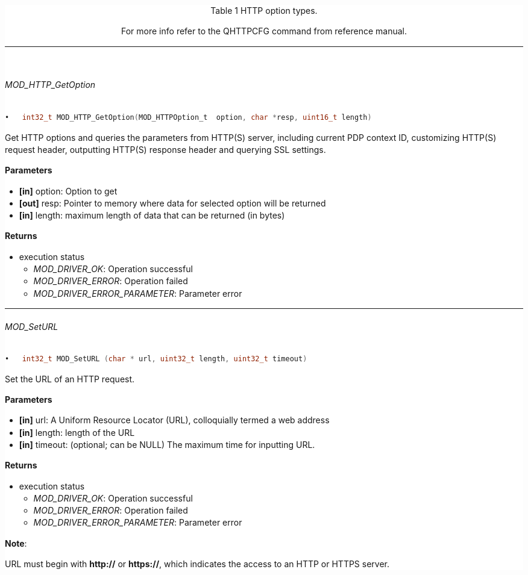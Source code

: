 <div align="center">
  Table 1 HTTP option types.

  <p>
  For more info refer to the QHTTPCFG command from reference manual.
  </p>
</div>

<hr />
<br />

###### MOD_HTTP_GetOption 

```c
•	int32_t MOD_HTTP_GetOption(MOD_HTTPOption_t  option, char *resp, uint16_t length)
```


Get HTTP options and queries the parameters from HTTP(S) server, including current PDP context ID, customizing HTTP(S) request header, outputting HTTP(S) response header and querying SSL settings.

**Parameters**

- **[**in**]** option: Option to get
- **[**out**]** resp: Pointer to memory where data for selected option will be returned
- **[**in**]** length: maximum length of data that can be returned (in bytes)

**Returns**

- execution status
  - *MOD\_DRIVER\_OK*: Operation successful
  - *MOD\_DRIVER\_ERROR*: Operation failed
  - *MOD\_DRIVER\_ERROR\_PARAMETER*: Parameter error

<hr />

###### MOD_SetURL 

```c
•	int32_t MOD_SetURL (char * url, uint32_t length, uint32_t timeout)
```

Set the URL of an HTTP request.

**Parameters**

- **[**in**]** url: A Uniform Resource Locator (URL), colloquially termed a web address
- **[**in**]** length: length of the URL
- **[**in**]** timeout: (optional; can be NULL) The maximum time for inputting URL.

**Returns**

- execution status
  - *MOD\_DRIVER\_OK*: Operation successful
  - *MOD\_DRIVER\_ERROR*: Operation failed
  - *MOD\_DRIVER\_ERROR\_PARAMETER*: Parameter error

**Note**:

URL must begin with **http://** or **https://**, which indicates the access to an HTTP or HTTPS server.
